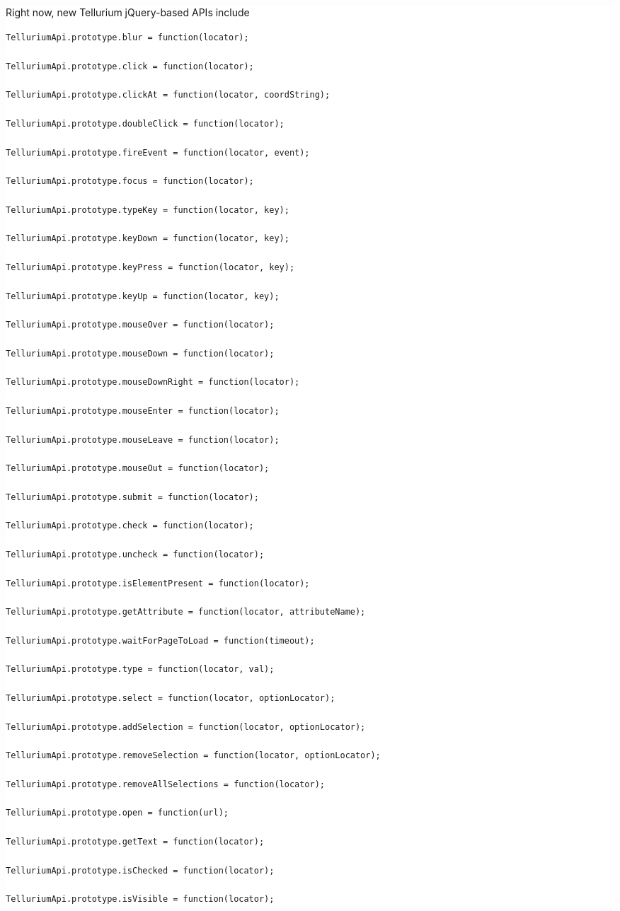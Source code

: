 Right now, new Tellurium jQuery-based APIs include

```
TelluriumApi.prototype.blur = function(locator);

TelluriumApi.prototype.click = function(locator);

TelluriumApi.prototype.clickAt = function(locator, coordString);

TelluriumApi.prototype.doubleClick = function(locator);

TelluriumApi.prototype.fireEvent = function(locator, event);

TelluriumApi.prototype.focus = function(locator);

TelluriumApi.prototype.typeKey = function(locator, key);

TelluriumApi.prototype.keyDown = function(locator, key);

TelluriumApi.prototype.keyPress = function(locator, key);

TelluriumApi.prototype.keyUp = function(locator, key);

TelluriumApi.prototype.mouseOver = function(locator);

TelluriumApi.prototype.mouseDown = function(locator);

TelluriumApi.prototype.mouseDownRight = function(locator);

TelluriumApi.prototype.mouseEnter = function(locator);

TelluriumApi.prototype.mouseLeave = function(locator);

TelluriumApi.prototype.mouseOut = function(locator);

TelluriumApi.prototype.submit = function(locator);

TelluriumApi.prototype.check = function(locator);

TelluriumApi.prototype.uncheck = function(locator);

TelluriumApi.prototype.isElementPresent = function(locator);

TelluriumApi.prototype.getAttribute = function(locator, attributeName);

TelluriumApi.prototype.waitForPageToLoad = function(timeout);

TelluriumApi.prototype.type = function(locator, val);

TelluriumApi.prototype.select = function(locator, optionLocator);

TelluriumApi.prototype.addSelection = function(locator, optionLocator);

TelluriumApi.prototype.removeSelection = function(locator, optionLocator);

TelluriumApi.prototype.removeAllSelections = function(locator);

TelluriumApi.prototype.open = function(url);

TelluriumApi.prototype.getText = function(locator);

TelluriumApi.prototype.isChecked = function(locator);

TelluriumApi.prototype.isVisible = function(locator);
```